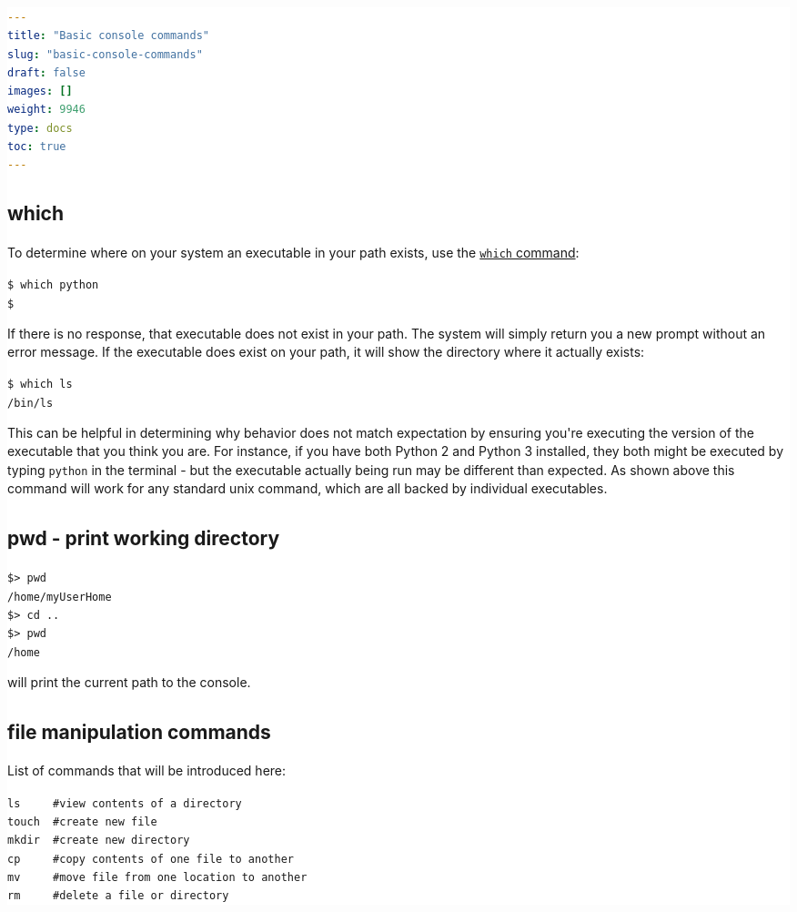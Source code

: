 ```yaml
---
title: "Basic console commands"
slug: "basic-console-commands"
draft: false
images: []
weight: 9946
type: docs
toc: true
---
```


## which
To determine where on your system an executable in your path exists, use the [`which` command][1]:

    $ which python
    $

If there is no response, that executable does not exist in your path. The system will simply return you a new prompt without an error message. If the executable does exist on your path, it will show the directory where it actually exists:

    $ which ls
    /bin/ls

This can be helpful in determining why behavior does not match expectation by ensuring you're executing the version of the executable that you think you are. For instance, if you have both Python 2 and Python 3 installed, they both might be executed by typing `python` in the terminal - but the executable actually being run may be different than expected. As shown above this command will work for any standard unix command, which are all backed by individual executables.


  [1]: https://linux.die.net/man/1/which

## pwd - print working directory
    $> pwd
    /home/myUserHome
    $> cd ..
    $> pwd
    /home

will print the current path to the console.




## file manipulation commands
List of commands that will be introduced here:

    ls     #view contents of a directory
    touch  #create new file
    mkdir  #create new directory
    cp     #copy contents of one file to another
    mv     #move file from one location to another
    rm     #delete a file or directory
